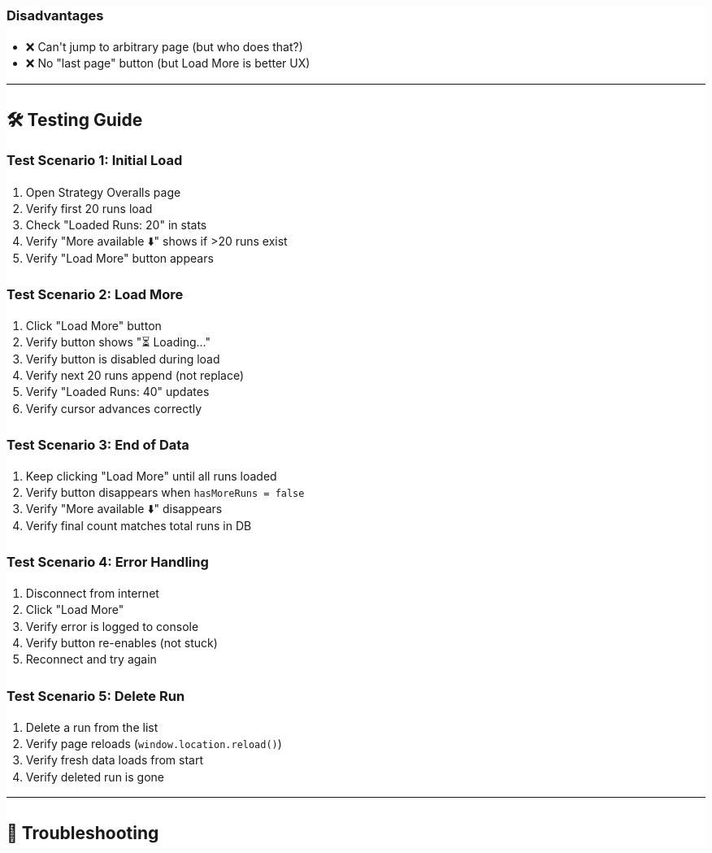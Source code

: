 ### Disadvantages

- ❌ Can't jump to arbitrary page (but who does that?)
- ❌ No "last page" button (but Load More is better UX)

---

## 🛠️ Testing Guide

### Test Scenario 1: Initial Load

1. Open Strategy Overalls page
2. Verify first 20 runs load
3. Check "Loaded Runs: 20" in stats
4. Verify "More available ⬇️" shows if >20 runs exist
5. Verify "Load More" button appears

### Test Scenario 2: Load More

1. Click "Load More" button
2. Verify button shows "⏳ Loading..."
3. Verify button is disabled during load
4. Verify next 20 runs append (not replace)
5. Verify "Loaded Runs: 40" updates
6. Verify cursor advances correctly

### Test Scenario 3: End of Data

1. Keep clicking "Load More" until all runs loaded
2. Verify button disappears when `hasMoreRuns = false`
3. Verify "More available ⬇️" disappears
4. Verify final count matches total runs in DB

### Test Scenario 4: Error Handling

1. Disconnect from internet
2. Click "Load More"
3. Verify error is logged to console
4. Verify button re-enables (not stuck)
5. Reconnect and try again

### Test Scenario 5: Delete Run

1. Delete a run from the list
2. Verify page reloads (`window.location.reload()`)
3. Verify fresh data loads from start
4. Verify deleted run is gone

---

## 🐛 Troubleshooting
